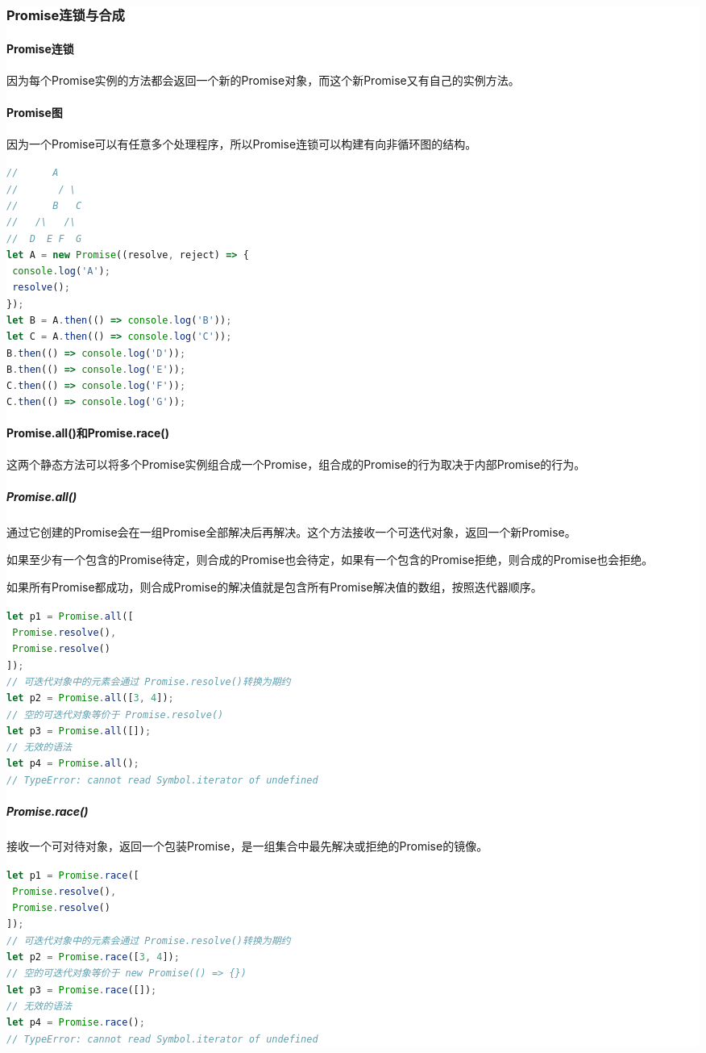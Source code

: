 ### Promise连锁与合成
#### Promise连锁
因为每个Promise实例的方法都会返回一个新的Promise对象，而这个新Promise又有自己的实例方法。

#### Promise图
因为一个Promise可以有任意多个处理程序，所以Promise连锁可以构建有向非循环图的结构。

```javascript
// 	  	A 
//  	 / \ 
//  	B   C 
//   /\   /\ 
//	D  E F  G 
let A = new Promise((resolve, reject) => { 
 console.log('A'); 
 resolve(); 
}); 
let B = A.then(() => console.log('B')); 
let C = A.then(() => console.log('C')); 
B.then(() => console.log('D')); 
B.then(() => console.log('E')); 
C.then(() => console.log('F')); 
C.then(() => console.log('G')); 
```

#### Promise.all()和Promise.race()
这两个静态方法可以将多个Promise实例组合成一个Promise，组合成的Promise的行为取决于内部Promise的行为。

##### Promise.all()
通过它创建的Promise会在一组Promise全部解决后再解决。这个方法接收一个可迭代对象，返回一个新Promise。

如果至少有一个包含的Promise待定，则合成的Promise也会待定，如果有一个包含的Promise拒绝，则合成的Promise也会拒绝。

如果所有Promise都成功，则合成Promise的解决值就是包含所有Promise解决值的数组，按照迭代器顺序。

```javascript
let p1 = Promise.all([ 
 Promise.resolve(), 
 Promise.resolve() 
]); 
// 可迭代对象中的元素会通过 Promise.resolve()转换为期约
let p2 = Promise.all([3, 4]); 
// 空的可迭代对象等价于 Promise.resolve() 
let p3 = Promise.all([]); 
// 无效的语法
let p4 = Promise.all(); 
// TypeError: cannot read Symbol.iterator of undefined  
```

##### Promise.race()
接收一个可对待对象，返回一个包装Promise，是一组集合中最先解决或拒绝的Promise的镜像。

```javascript
let p1 = Promise.race([ 
 Promise.resolve(), 
 Promise.resolve() 
]); 
// 可迭代对象中的元素会通过 Promise.resolve()转换为期约
let p2 = Promise.race([3, 4]); 
// 空的可迭代对象等价于 new Promise(() => {}) 
let p3 = Promise.race([]); 
// 无效的语法
let p4 = Promise.race(); 
// TypeError: cannot read Symbol.iterator of undefined 
```
